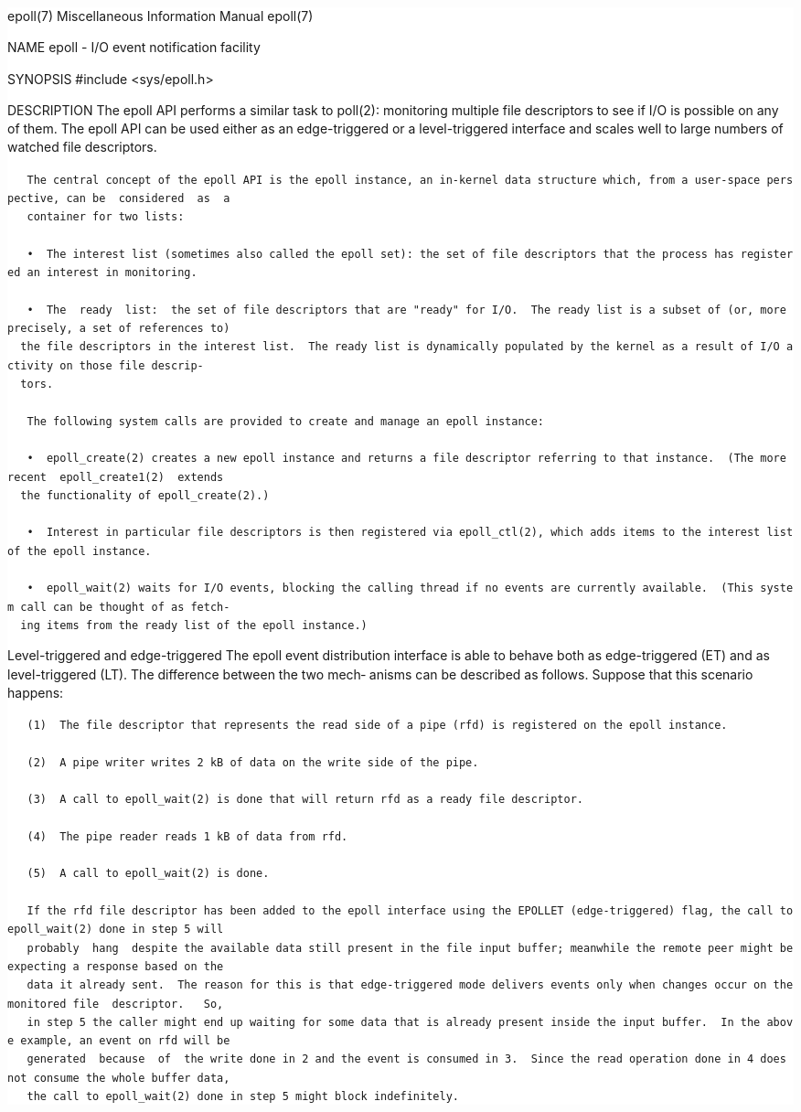epoll(7)						       Miscellaneous Information Manual							      epoll(7)

NAME
       epoll - I/O event notification facility

SYNOPSIS
       #include <sys/epoll.h>

DESCRIPTION
       The  epoll API performs a similar task to poll(2): monitoring multiple file descriptors to see if I/O is possible on any of them.  The epoll API can be
       used either as an edge-triggered or a level-triggered interface and scales well to large numbers of watched file descriptors.

       The central concept of the epoll API is the epoll instance, an in-kernel data structure which, from a user-space perspective, can be  considered	 as  a
       container for two lists:

       •  The interest list (sometimes also called the epoll set): the set of file descriptors that the process has registered an interest in monitoring.

       •  The  ready  list:  the set of file descriptors that are "ready" for I/O.  The ready list is a subset of (or, more precisely, a set of references to)
	  the file descriptors in the interest list.  The ready list is dynamically populated by the kernel as a result of I/O activity on those file descrip‐
	  tors.

       The following system calls are provided to create and manage an epoll instance:

       •  epoll_create(2) creates a new epoll instance and returns a file descriptor referring to that instance.  (The more  recent  epoll_create1(2)  extends
	  the functionality of epoll_create(2).)

       •  Interest in particular file descriptors is then registered via epoll_ctl(2), which adds items to the interest list of the epoll instance.

       •  epoll_wait(2) waits for I/O events, blocking the calling thread if no events are currently available.	 (This system call can be thought of as fetch‐
	  ing items from the ready list of the epoll instance.)

   Level-triggered and edge-triggered
       The epoll event distribution interface is able to behave both as edge-triggered (ET) and as level-triggered (LT).  The difference between the two mech‐
       anisms can be described as follows.  Suppose that this scenario happens:

       (1)  The file descriptor that represents the read side of a pipe (rfd) is registered on the epoll instance.

       (2)  A pipe writer writes 2 kB of data on the write side of the pipe.

       (3)  A call to epoll_wait(2) is done that will return rfd as a ready file descriptor.

       (4)  The pipe reader reads 1 kB of data from rfd.

       (5)  A call to epoll_wait(2) is done.

       If the rfd file descriptor has been added to the epoll interface using the EPOLLET (edge-triggered) flag, the call to epoll_wait(2) done in step 5 will
       probably	 hang  despite the available data still present in the file input buffer; meanwhile the remote peer might be expecting a response based on the
       data it already sent.  The reason for this is that edge-triggered mode delivers events only when changes occur on the monitored file  descriptor.   So,
       in step 5 the caller might end up waiting for some data that is already present inside the input buffer.	 In the above example, an event on rfd will be
       generated  because  of  the write done in 2 and the event is consumed in 3.  Since the read operation done in 4 does not consume the whole buffer data,
       the call to epoll_wait(2) done in step 5 might block indefinitely.
